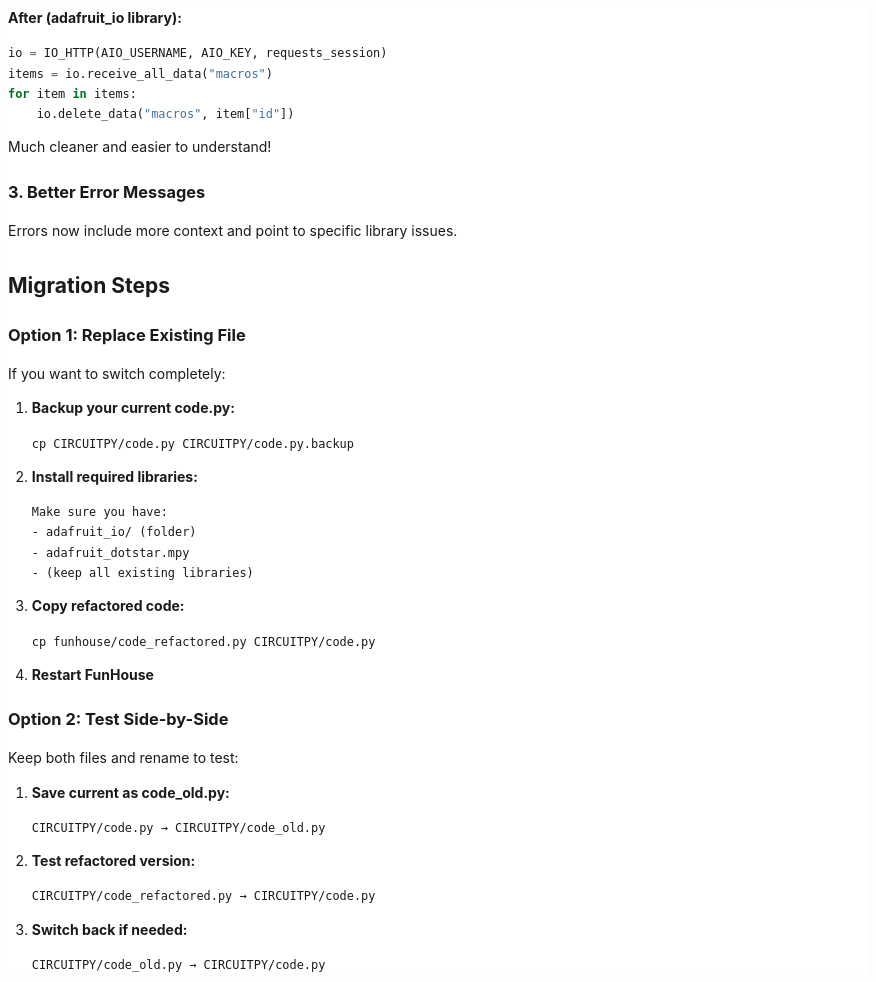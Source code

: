 **After (adafruit_io library):**
```python
io = IO_HTTP(AIO_USERNAME, AIO_KEY, requests_session)
items = io.receive_all_data("macros")
for item in items:
    io.delete_data("macros", item["id"])
```

Much cleaner and easier to understand!

### 3. Better Error Messages

Errors now include more context and point to specific library issues.

## Migration Steps

### Option 1: Replace Existing File

If you want to switch completely:

1. **Backup your current code.py:**
   ```
   cp CIRCUITPY/code.py CIRCUITPY/code.py.backup
   ```

2. **Install required libraries:**
   ```
   Make sure you have:
   - adafruit_io/ (folder)
   - adafruit_dotstar.mpy
   - (keep all existing libraries)
   ```

3. **Copy refactored code:**
   ```
   cp funhouse/code_refactored.py CIRCUITPY/code.py
   ```

4. **Restart FunHouse**

### Option 2: Test Side-by-Side

Keep both files and rename to test:

1. **Save current as code_old.py:**
   ```
   CIRCUITPY/code.py → CIRCUITPY/code_old.py
   ```

2. **Test refactored version:**
   ```
   CIRCUITPY/code_refactored.py → CIRCUITPY/code.py
   ```

3. **Switch back if needed:**
   ```
   CIRCUITPY/code_old.py → CIRCUITPY/code.py
   ```
